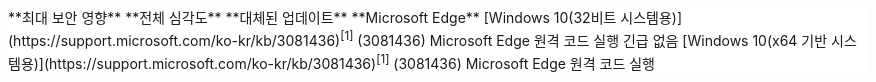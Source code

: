 </td>
<td style="border:1px solid black;">
**최대 보안 영향**

</td>
<td style="border:1px solid black;">
**전체 심각도**

</td>
<td style="border:1px solid black;">
**대체된 업데이트**

</td>
</tr>
<tr>
<td style="border:1px solid black;" colspan="5">
**Microsoft Edge**

</td>
</tr>
<tr>
<td style="border:1px solid black;">
[Windows 10(32비트 시스템용)](https://support.microsoft.com/ko-kr/kb/3081436)<sup>[1]</sup>
(3081436)

</td>
<td style="border:1px solid black;">
Microsoft Edge

</td>
<td style="border:1px solid black;">
원격 코드 실행

</td>
<td style="border:1px solid black;">
긴급

</td>
<td style="border:1px solid black;">
없음

</td>
</tr>
<tr>
<td style="border:1px solid black;">
[Windows 10(x64 기반 시스템용)](https://support.microsoft.com/ko-kr/kb/3081436)<sup>[1]</sup>
(3081436)

</td>
<td style="border:1px solid black;">
Microsoft Edge

</td>
<td style="border:1px solid black;">
원격 코드 실행
